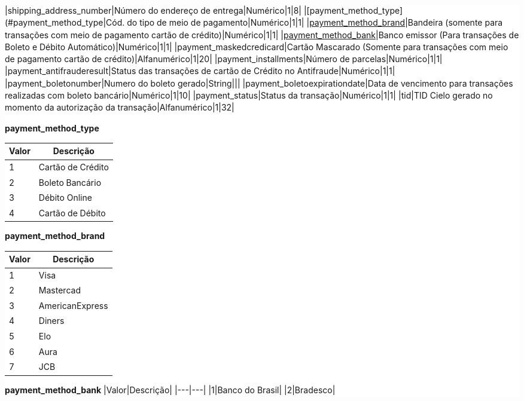 |shipping_address_number|Número do endereço de entrega|Numérico|1|8|
|[payment_method_type](#payment_method_type|Cód. do tipo de meio de pagamento|Numérico|1|1|
|[payment_method_brand](#payment_method_brand)|Bandeira (somente para transações com meio de pagamento cartão de crédito)|Numérico|1|1|
|[payment_method_bank](#payment_method_bank)|Banco emissor (Para transações de Boleto e Débito Automático)|Numérico|1|1|
|payment_maskedcredicard|Cartão Mascarado (Somente para transações com meio de pagamento cartão de crédito)|Alfanumérico|1|20|
|payment_installments|Número de parcelas|Numérico|1|1|
|payment_antifrauderesult|Status das transações de cartão de Crédito no Antifraude|Numérico|1|1|
|payment_boletonumber|Numero do boleto gerado|String|||
|payment_boletoexpirationdate|Data de vencimento para transações realizadas com boleto bancário|Numérico|1|10|
|payment_status|Status da transação|Numérico|1|1|
|tid|TID Cielo gerado no momento da autorização da transação|Alfanumérico|1|32|

**payment_method_type**

|Valor|Descrição|
|---|---|
|1|Cartão de Crédito|
|2|Boleto Bancário|
|3|Débito Online|
|4|Cartão de Débito|

**payment_method_brand**

|Valor|Descrição|
|---|---|
|1|Visa|
|2|Mastercad|
|3|AmericanExpress|
|4|Diners|
|5|Elo|
|6|Aura|
|7|JCB|

**payment_method_bank**
|Valor|Descrição|
|---|---|
|1|Banco do Brasil|
|2|Bradesco|
